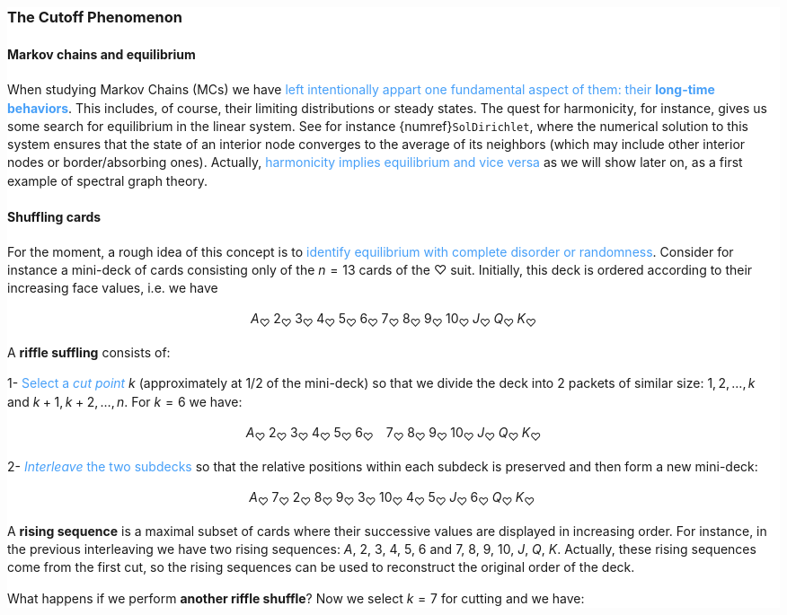 ### The Cutoff Phenomenon 
#### Markov chains and equilibrium
When studying Markov Chains (MCs) we have <span style="color:#469ff8">left intentionally appart one fundamental aspect of them: their **long-time behaviors**</span>. This includes, of course, their limiting distributions or steady states. The quest for harmonicity, for instance, gives us some search for equilibrium in the linear system. See for instance {numref}`SolDirichlet`, where the numerical solution to this system ensures that the state of an interior node converges to the average of its neighbors (which may include other interior nodes or border/absorbing ones). Actually, <span style="color:#469ff8">harmonicity implies equilibrium and vice versa</span> as we will show later on, as a first example of spectral graph theory. 

#### Shuffling cards
For the moment, a rough idea of this concept is to <span style="color:#469ff8">identify equilibrium with complete disorder or randomness</span>. Consider for instance a mini-deck of cards consisting only of the $n=13$ cards of the $\heartsuit$ suit. Initially, this deck is ordered according to their increasing face values, i.e. we have

$$
A_{\heartsuit}\; 2_{\heartsuit}\; 3_{\heartsuit}\; 
4_{\heartsuit}\; 5_{\heartsuit}\; 6_{\heartsuit}\; 7_{\heartsuit}\;8_{\heartsuit}\;
9_{\heartsuit}\; 10_{\heartsuit}\; J_{\heartsuit}\; Q_{\heartsuit}\; K_{\heartsuit}
$$ 

A **riffle suffling** consists of: 

1- <span style="color:#469ff8">Select a *cut point*</span> $k$ (approximately at $1/2$ of the mini-deck) so that we divide the deck into $2$ packets of similar size: $1,2,\ldots,k$ and $k+1,k+2,\ldots,n$. For $k=6$ we have: 

$$
A_{\heartsuit}\; 2_{\heartsuit}\; 3_{\heartsuit}\; 
4_{\heartsuit}\; 5_{\heartsuit}\;6_{\heartsuit}
\;\;\;\; 7_{\heartsuit}\;8_{\heartsuit}\;
9_{\heartsuit}\; 10_{\heartsuit}\; J_{\heartsuit}\; Q_{\heartsuit}\; K_{\heartsuit}
$$

2- <span style="color:#469ff8">*Interleave* the two subdecks</span> so that the relative positions within each subdeck is preserved and then form a new mini-deck: 

$$
A_{\heartsuit}\; 7_{\heartsuit}\; 2_{\heartsuit}\; 
8_{\heartsuit}\; 9_{\heartsuit}\; 3_{\heartsuit}\; 
10_{\heartsuit}\; 4_{\heartsuit}\; 5_{\heartsuit}\; 
J_{\heartsuit}\; 6_{\heartsuit}\; Q_{\heartsuit}\; 
K_{\heartsuit}\;
$$

A **rising sequence** is a maximal subset of cards where their successive values are displayed in increasing order. For instance, in the previous interleaving we have two rising sequences: $A$, $2$, $3$, $4$, $5$, $6$ and $7$, $8$, $9$, $10$, $J$, $Q$, $K$. Actually, these rising sequences come from the first cut, so the rising sequences can be used to reconstruct the original order of the deck. 

What happens if we perform **another riffle shuffle**? Now we select $k=7$ for cutting and we have: 
